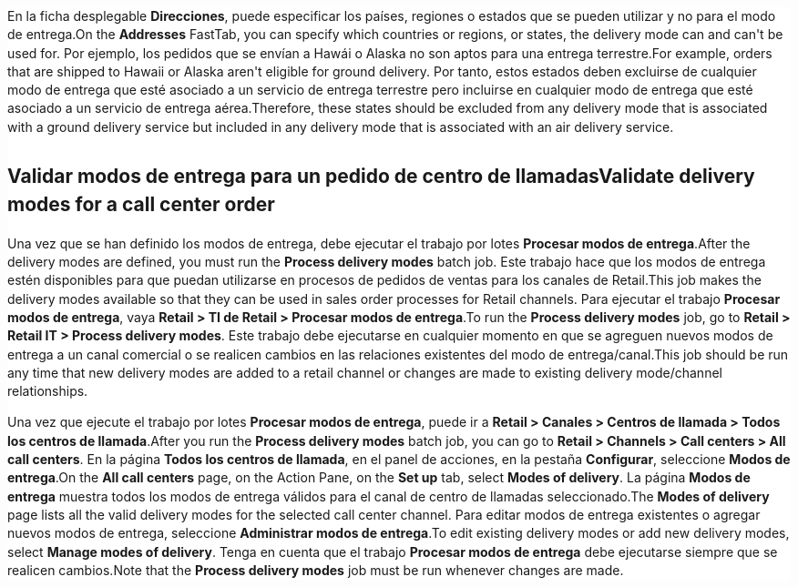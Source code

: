 <span data-ttu-id="aeec1-123">En la ficha desplegable **Direcciones**, puede especificar los países, regiones o estados que se pueden utilizar y no para el modo de entrega.</span><span class="sxs-lookup"><span data-stu-id="aeec1-123">On the **Addresses** FastTab, you can specify which countries or regions, or states, the delivery mode can and can't be used for.</span></span> <span data-ttu-id="aeec1-124">Por ejemplo, los pedidos que se envían a Hawái o Alaska no son aptos para una entrega terrestre.</span><span class="sxs-lookup"><span data-stu-id="aeec1-124">For example, orders that are shipped to Hawaii or Alaska aren't eligible for ground delivery.</span></span> <span data-ttu-id="aeec1-125">Por tanto, estos estados deben excluirse de cualquier modo de entrega que esté asociado a un servicio de entrega terrestre pero incluirse en cualquier modo de entrega que esté asociado a un servicio de entrega aérea.</span><span class="sxs-lookup"><span data-stu-id="aeec1-125">Therefore, these states should be excluded from any delivery mode that is associated with a ground delivery service but included in any delivery mode that is associated with an air delivery service.</span></span>

## <a name="validate-delivery-modes-for-a-call-center-order"></a><span data-ttu-id="aeec1-126">Validar modos de entrega para un pedido de centro de llamadas</span><span class="sxs-lookup"><span data-stu-id="aeec1-126">Validate delivery modes for a call center order</span></span>

<span data-ttu-id="aeec1-127">Una vez que se han definido los modos de entrega, debe ejecutar el trabajo por lotes **Procesar modos de entrega**.</span><span class="sxs-lookup"><span data-stu-id="aeec1-127">After the delivery modes are defined, you must run the **Process delivery modes** batch job.</span></span> <span data-ttu-id="aeec1-128">Este trabajo hace que los modos de entrega estén disponibles para que puedan utilizarse en procesos de pedidos de ventas para los canales de Retail.</span><span class="sxs-lookup"><span data-stu-id="aeec1-128">This job makes the delivery modes available so that they can be used in sales order processes for Retail channels.</span></span> <span data-ttu-id="aeec1-129">Para ejecutar el trabajo **Procesar modos de entrega**, vaya **Retail \> TI de Retail \> Procesar modos de entrega**.</span><span class="sxs-lookup"><span data-stu-id="aeec1-129">To run the **Process delivery modes** job, go to **Retail \> Retail IT \> Process delivery modes**.</span></span> <span data-ttu-id="aeec1-130">Este trabajo debe ejecutarse en cualquier momento en que se agreguen nuevos modos de entrega a un canal comercial o se realicen cambios en las relaciones existentes del modo de entrega/canal.</span><span class="sxs-lookup"><span data-stu-id="aeec1-130">This job should be run any time that new delivery modes are added to a retail channel or changes are made to existing delivery mode/channel relationships.</span></span>

<span data-ttu-id="aeec1-131">Una vez que ejecute el trabajo por lotes **Procesar modos de entrega**, puede ir a **Retail \> Canales \> Centros de llamada \> Todos los centros de llamada**.</span><span class="sxs-lookup"><span data-stu-id="aeec1-131">After you run the **Process delivery modes** batch job, you can go to **Retail \> Channels \> Call centers \> All call centers**.</span></span> <span data-ttu-id="aeec1-132">En la página **Todos los centros de llamada**, en el panel de acciones, en la pestaña **Configurar**, seleccione **Modos de entrega**.</span><span class="sxs-lookup"><span data-stu-id="aeec1-132">On the **All call centers** page, on the Action Pane, on the **Set up** tab, select **Modes of delivery**.</span></span> <span data-ttu-id="aeec1-133">La página **Modos de entrega** muestra todos los modos de entrega válidos para el canal de centro de llamadas seleccionado.</span><span class="sxs-lookup"><span data-stu-id="aeec1-133">The **Modes of delivery** page lists all the valid delivery modes for the selected call center channel.</span></span> <span data-ttu-id="aeec1-134">Para editar modos de entrega existentes o agregar nuevos modos de entrega, seleccione **Administrar modos de entrega**.</span><span class="sxs-lookup"><span data-stu-id="aeec1-134">To edit existing delivery modes or add new delivery modes, select **Manage modes of delivery**.</span></span> <span data-ttu-id="aeec1-135">Tenga en cuenta que el trabajo **Procesar modos de entrega** debe ejecutarse siempre que se realicen cambios.</span><span class="sxs-lookup"><span data-stu-id="aeec1-135">Note that the **Process delivery modes** job must be run whenever changes are made.</span></span>

